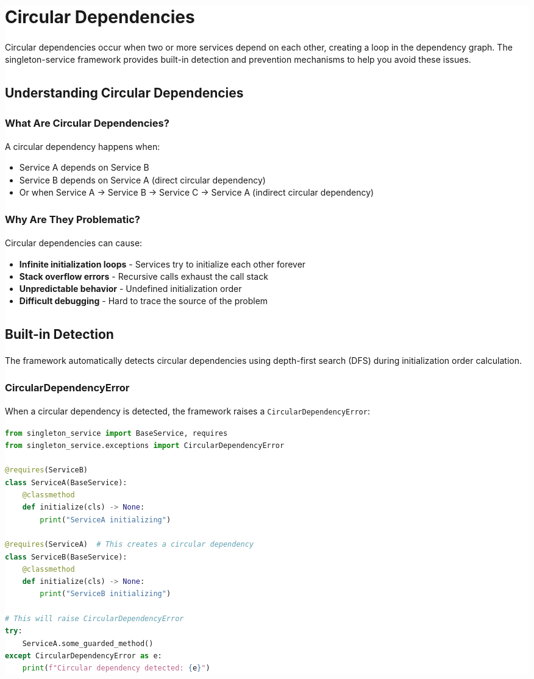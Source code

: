 # Circular Dependencies

Circular dependencies occur when two or more services depend on each other, creating a loop in the dependency graph. The singleton-service framework provides built-in detection and prevention mechanisms to help you avoid these issues.

## Understanding Circular Dependencies

### What Are Circular Dependencies?

A circular dependency happens when:

- Service A depends on Service B
- Service B depends on Service A (direct circular dependency)
- Or when Service A → Service B → Service C → Service A (indirect circular dependency)

### Why Are They Problematic?

Circular dependencies can cause:

- **Infinite initialization loops** - Services try to initialize each other forever
- **Stack overflow errors** - Recursive calls exhaust the call stack
- **Unpredictable behavior** - Undefined initialization order
- **Difficult debugging** - Hard to trace the source of the problem

## Built-in Detection

The framework automatically detects circular dependencies using depth-first search (DFS) during initialization order calculation.

### CircularDependencyError

When a circular dependency is detected, the framework raises a `CircularDependencyError`:

```python
from singleton_service import BaseService, requires
from singleton_service.exceptions import CircularDependencyError

@requires(ServiceB)
class ServiceA(BaseService):
    @classmethod
    def initialize(cls) -> None:
        print("ServiceA initializing")

@requires(ServiceA)  # This creates a circular dependency
class ServiceB(BaseService):
    @classmethod
    def initialize(cls) -> None:
        print("ServiceB initializing")

# This will raise CircularDependencyError
try:
    ServiceA.some_guarded_method()
except CircularDependencyError as e:
    print(f"Circular dependency detected: {e}")
```
